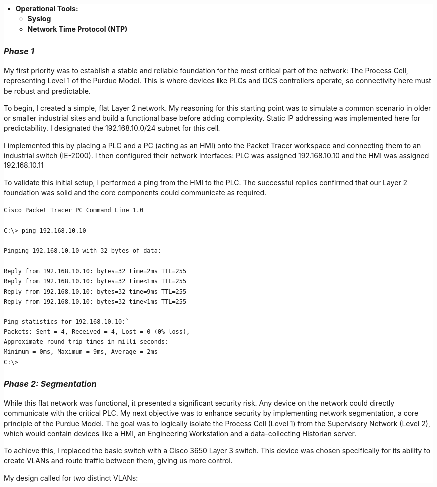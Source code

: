- **Operational Tools:**
	- **Syslog**
	- **Network Time Protocol (NTP)**
 
### **_Phase 1_**

My first priority was to establish a stable and reliable foundation for the most critical part of the network: The Process Cell, representing Level 1 of the Purdue Model. This is where devices like PLCs and DCS controllers operate, so connectivity here must be robust and predictable.

To begin, I created a simple, flat Layer 2 network. My reasoning for this starting point was to simulate a common scenario in older or smaller industrial sites and build a functional base before adding complexity. Static IP addressing was implemented here for predictability. I designated the 192.168.10.0/24 subnet for this cell.

I implemented this by placing a PLC and a PC (acting as an HMI) onto the Packet Tracer workspace and connecting them to an industrial switch (IE-2000). I then configured their network interfaces: PLC was assigned 192.168.10.10 and the HMI was assigned 192.168.10.11

To validate this initial setup, I performed a ping from the HMI to the PLC. The successful replies confirmed that our Layer 2 foundation was solid and the core components could communicate as required.

```
Cisco Packet Tracer PC Command Line 1.0

C:\> ping 192.168.10.10

Pinging 192.168.10.10 with 32 bytes of data:

Reply from 192.168.10.10: bytes=32 time=2ms TTL=255
Reply from 192.168.10.10: bytes=32 time<1ms TTL=255
Reply from 192.168.10.10: bytes=32 time=9ms TTL=255
Reply from 192.168.10.10: bytes=32 time<1ms TTL=255

Ping statistics for 192.168.10.10:`
Packets: Sent = 4, Received = 4, Lost = 0 (0% loss),
Approximate round trip times in milli-seconds:
Minimum = 0ms, Maximum = 9ms, Average = 2ms
C:\>
```

### **_Phase 2: Segmentation_**

While this flat network was functional, it presented a significant security risk. Any device on the network could directly communicate with the critical PLC. My next objective was to enhance security by implementing network segmentation, a core principle of the Purdue Model. The goal was to logically isolate the Process Cell (Level 1) from the Supervisory Network (Level 2), which would contain devices like a HMI, an Engineering Workstation and a data-collecting Historian server.

To achieve this, I replaced the basic switch with a Cisco 3650 Layer 3 switch. This device was chosen specifically for its ability to create VLANs and route traffic between them, giving us more control.

My design called for two distinct VLANs:
